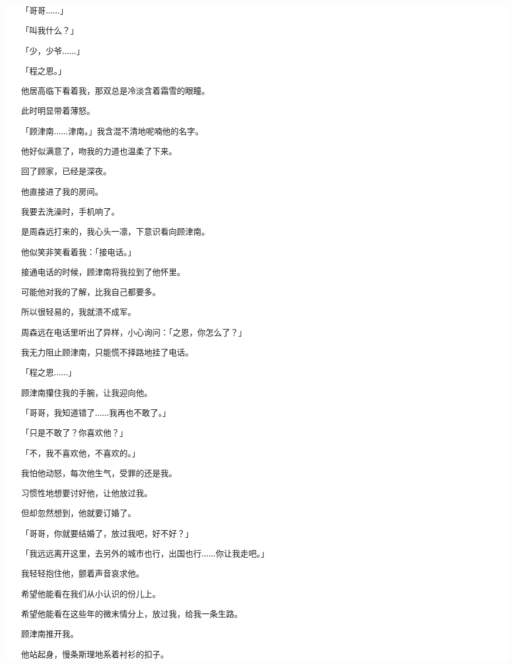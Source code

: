 &emsp;&emsp;「哥哥……」  
  
&emsp;&emsp;「叫我什么？」  
  
&emsp;&emsp;「少，少爷……」  
  
&emsp;&emsp;「程之恩。」  
  
&emsp;&emsp;他居高临下看着我，那双总是冷淡含着霜雪的眼瞳。  
  
&emsp;&emsp;此时明显带着薄怒。  
  
&emsp;&emsp;「顾津南……津南。」我含混不清地呢喃他的名字。  
  
&emsp;&emsp;他好似满意了，吻我的力道也温柔了下来。  
  
&emsp;&emsp;回了顾家，已经是深夜。  
  
&emsp;&emsp;他直接进了我的房间。  
  
&emsp;&emsp;我要去洗澡时，手机响了。  
  
&emsp;&emsp;是周森远打来的，我心头一凛，下意识看向顾津南。  
  
&emsp;&emsp;他似笑非笑看着我：「接电话。」  
  
&emsp;&emsp;接通电话的时候，顾津南将我拉到了他怀里。  
  
&emsp;&emsp;可能他对我的了解，比我自己都要多。  
  
&emsp;&emsp;所以很轻易的，我就溃不成军。  
  
&emsp;&emsp;周森远在电话里听出了异样，小心询问：「之恩，你怎么了？」  
  
&emsp;&emsp;我无力阻止顾津南，只能慌不择路地挂了电话。  
  
&emsp;&emsp;「程之恩……」  
  
&emsp;&emsp;顾津南攥住我的手腕，让我迎向他。  
  
&emsp;&emsp;「哥哥，我知道错了……我再也不敢了。」  
  
&emsp;&emsp;「只是不敢了？你喜欢他？」  
  
&emsp;&emsp;「不，我不喜欢他，不喜欢的。」  
  
&emsp;&emsp;我怕他动怒，每次他生气，受罪的还是我。  
  
&emsp;&emsp;习惯性地想要讨好他，让他放过我。  
  
&emsp;&emsp;但却忽然想到，他就要订婚了。  
  
&emsp;&emsp;「哥哥，你就要结婚了，放过我吧，好不好？」  
  
&emsp;&emsp;「我远远离开这里，去另外的城市也行，出国也行……你让我走吧。」  
  
&emsp;&emsp;我轻轻抱住他，颤着声音哀求他。  
  
&emsp;&emsp;希望他能看在我们从小认识的份儿上。  
  
&emsp;&emsp;希望他能看在这些年的微末情分上，放过我，给我一条生路。  
  
&emsp;&emsp;顾津南推开我。  
  
&emsp;&emsp;他站起身，慢条斯理地系着衬衫的扣子。  
  